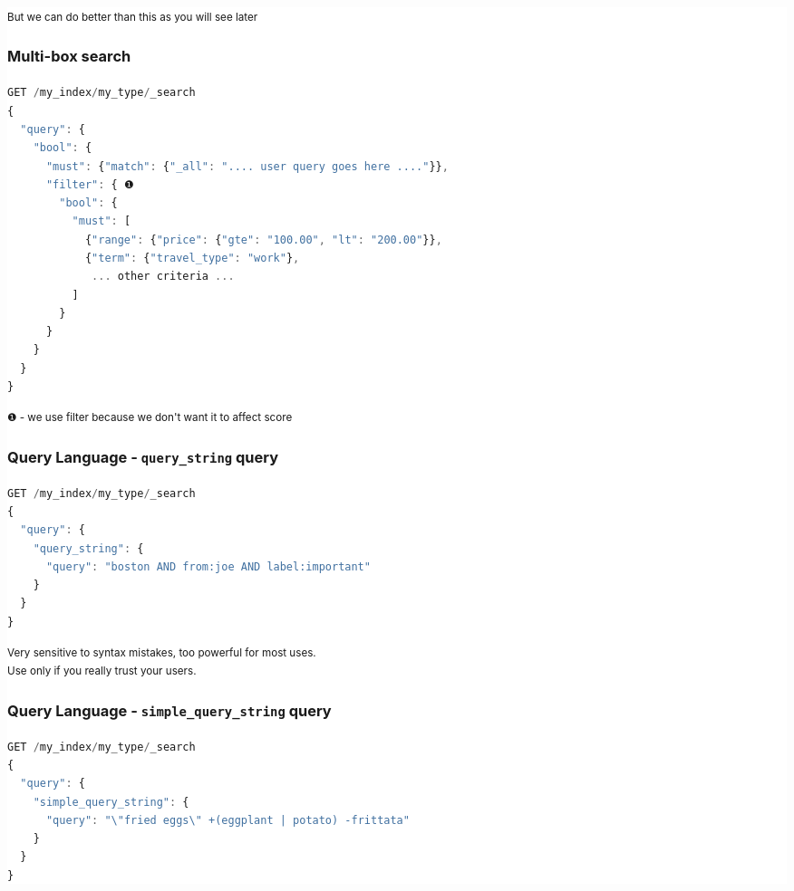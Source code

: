 <small>But we can do better than this as you will see later</small>


### Multi-box search

```javascript
GET /my_index/my_type/_search
{
  "query": {
    "bool": {
      "must": {"match": {"_all": ".... user query goes here ...."}},
      "filter": { ❶
        "bool": {
          "must": [
            {"range": {"price": {"gte": "100.00", "lt": "200.00"}},
            {"term": {"travel_type": "work"},
             ... other criteria ...
          ]
        }
      }
    }
  }
}
```

<small>❶ - we use filter because we don't want it to affect score</small><br/>


### Query Language - `query_string` query

```javascript
GET /my_index/my_type/_search
{
  "query": {
    "query_string": {
      "query": "boston AND from:joe AND label:important"
    }
  }
}
```

<small>Very sensitive to syntax mistakes, too powerful for most uses.</small> <br/>
<small>Use only if you really trust your users.</small> 


### Query Language - `simple_query_string` query

```javascript
GET /my_index/my_type/_search
{
  "query": {
    "simple_query_string": {
      "query": "\"fried eggs\" +(eggplant | potato) -frittata"
    }
  }
}
```
